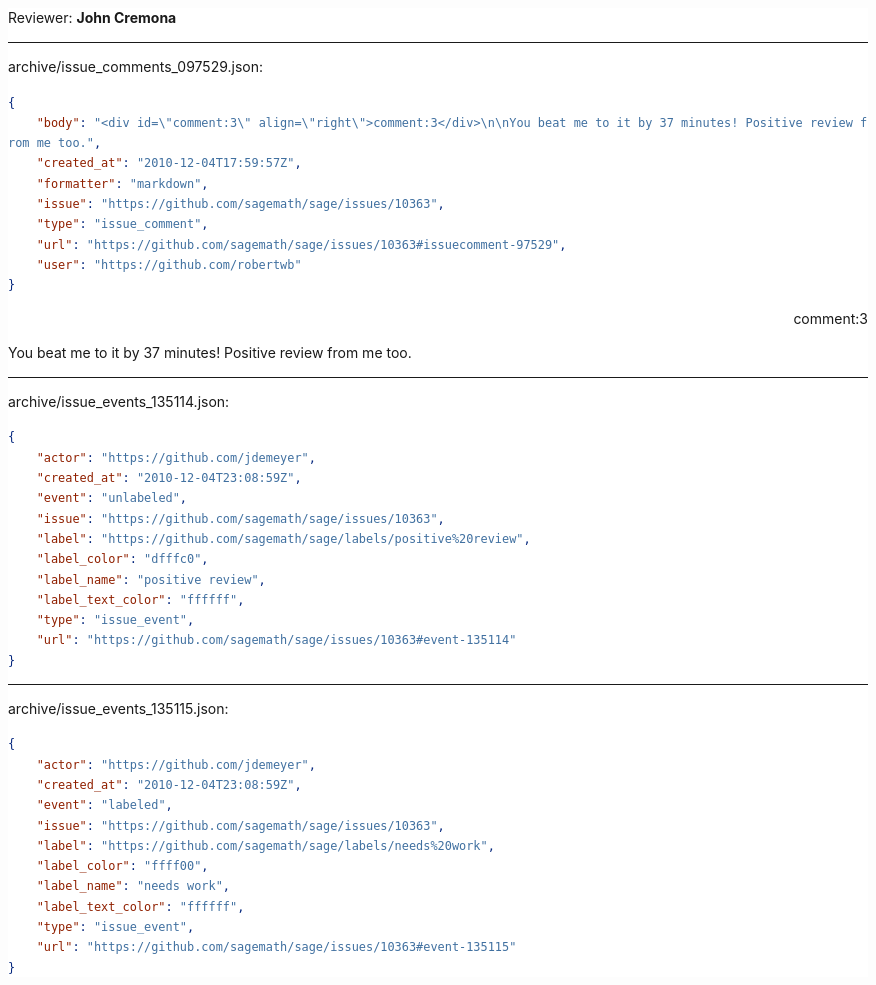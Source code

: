 Reviewer: **John Cremona**



---

archive/issue_comments_097529.json:
```json
{
    "body": "<div id=\"comment:3\" align=\"right\">comment:3</div>\n\nYou beat me to it by 37 minutes! Positive review from me too.",
    "created_at": "2010-12-04T17:59:57Z",
    "formatter": "markdown",
    "issue": "https://github.com/sagemath/sage/issues/10363",
    "type": "issue_comment",
    "url": "https://github.com/sagemath/sage/issues/10363#issuecomment-97529",
    "user": "https://github.com/robertwb"
}
```

<div id="comment:3" align="right">comment:3</div>

You beat me to it by 37 minutes! Positive review from me too.



---

archive/issue_events_135114.json:
```json
{
    "actor": "https://github.com/jdemeyer",
    "created_at": "2010-12-04T23:08:59Z",
    "event": "unlabeled",
    "issue": "https://github.com/sagemath/sage/issues/10363",
    "label": "https://github.com/sagemath/sage/labels/positive%20review",
    "label_color": "dfffc0",
    "label_name": "positive review",
    "label_text_color": "ffffff",
    "type": "issue_event",
    "url": "https://github.com/sagemath/sage/issues/10363#event-135114"
}
```



---

archive/issue_events_135115.json:
```json
{
    "actor": "https://github.com/jdemeyer",
    "created_at": "2010-12-04T23:08:59Z",
    "event": "labeled",
    "issue": "https://github.com/sagemath/sage/issues/10363",
    "label": "https://github.com/sagemath/sage/labels/needs%20work",
    "label_color": "ffff00",
    "label_name": "needs work",
    "label_text_color": "ffffff",
    "type": "issue_event",
    "url": "https://github.com/sagemath/sage/issues/10363#event-135115"
}
```
